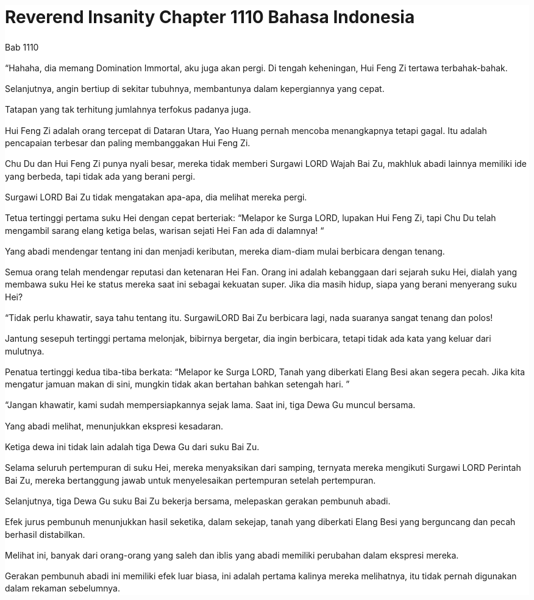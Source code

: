 # Reverend Insanity Chapter 1110 Bahasa Indonesia

Bab 1110

“Hahaha, dia memang Domination Immortal, aku juga akan pergi. Di tengah keheningan, Hui Feng Zi tertawa terbahak-bahak.

Selanjutnya, angin bertiup di sekitar tubuhnya, membantunya dalam kepergiannya yang cepat.

Tatapan yang tak terhitung jumlahnya terfokus padanya juga.

Hui Feng Zi adalah orang tercepat di Dataran Utara, Yao Huang pernah mencoba menangkapnya tetapi gagal. Itu adalah pencapaian terbesar dan paling membanggakan Hui Feng Zi.

Chu Du dan Hui Feng Zi punya nyali besar, mereka tidak memberi Surgawi LORD Wajah Bai Zu, makhluk abadi lainnya memiliki ide yang berbeda, tapi tidak ada yang berani pergi.

Surgawi LORD Bai Zu tidak mengatakan apa-apa, dia melihat mereka pergi.

Tetua tertinggi pertama suku Hei dengan cepat berteriak: “Melapor ke Surga LORD, lupakan Hui Feng Zi, tapi Chu Du telah mengambil sarang elang ketiga belas, warisan sejati Hei Fan ada di dalamnya! “

Yang abadi mendengar tentang ini dan menjadi keributan, mereka diam-diam mulai berbicara dengan tenang.

Semua orang telah mendengar reputasi dan ketenaran Hei Fan. Orang ini adalah kebanggaan dari sejarah suku Hei, dialah yang membawa suku Hei ke status mereka saat ini sebagai kekuatan super. Jika dia masih hidup, siapa yang berani menyerang suku Hei?

“Tidak perlu khawatir, saya tahu tentang itu. SurgawiLORD Bai Zu berbicara lagi, nada suaranya sangat tenang dan polos!

Jantung sesepuh tertinggi pertama melonjak, bibirnya bergetar, dia ingin berbicara, tetapi tidak ada kata yang keluar dari mulutnya.

Penatua tertinggi kedua tiba-tiba berkata: “Melapor ke Surga LORD, Tanah yang diberkati Elang Besi akan segera pecah. Jika kita mengatur jamuan makan di sini, mungkin tidak akan bertahan bahkan setengah hari. ”

“Jangan khawatir, kami sudah mempersiapkannya sejak lama. Saat ini, tiga Dewa Gu muncul bersama.

Yang abadi melihat, menunjukkan ekspresi kesadaran.

Ketiga dewa ini tidak lain adalah tiga Dewa Gu dari suku Bai Zu.

Selama seluruh pertempuran di suku Hei, mereka menyaksikan dari samping, ternyata mereka mengikuti Surgawi LORD Perintah Bai Zu, mereka bertanggung jawab untuk menyelesaikan pertempuran setelah pertempuran.

Selanjutnya, tiga Dewa Gu suku Bai Zu bekerja bersama, melepaskan gerakan pembunuh abadi.

Efek jurus pembunuh menunjukkan hasil seketika, dalam sekejap, tanah yang diberkati Elang Besi yang berguncang dan pecah berhasil distabilkan.

Melihat ini, banyak dari orang-orang yang saleh dan iblis yang abadi memiliki perubahan dalam ekspresi mereka.

Gerakan pembunuh abadi ini memiliki efek luar biasa, ini adalah pertama kalinya mereka melihatnya, itu tidak pernah digunakan dalam rekaman sebelumnya.
